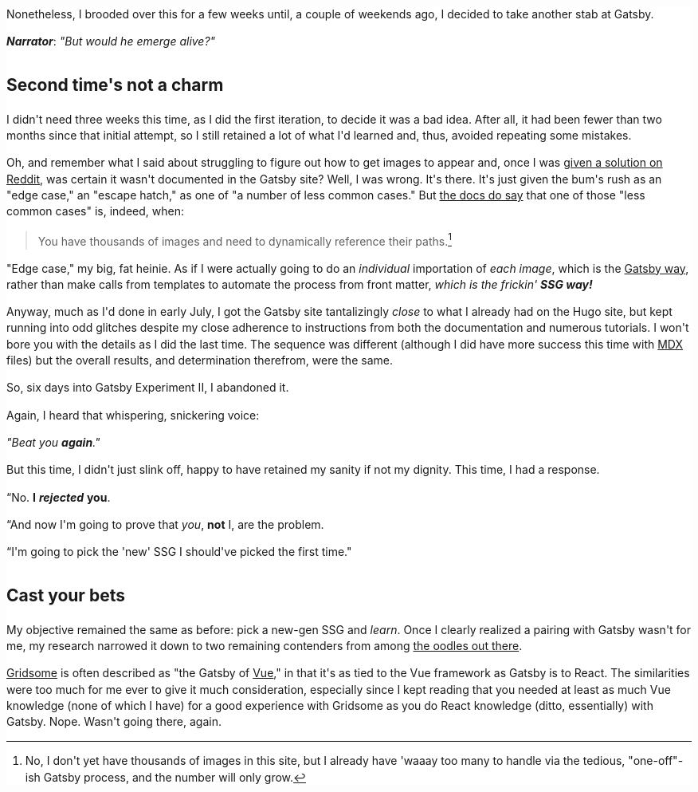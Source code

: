 Nonetheless, I brooded over this for a few weeks until, a couple of weekends ago, I decided to take another stab at Gatsby.

***Narrator***: *"But would he emerge alive?"*

## Second time's not a charm

I didn't need three weeks this time, as I did the first iteration, to decide it was a bad idea. After all, it had been fewer than two months since that initial attempt, so I still retained a lot of what I'd learned and, thus, avoided repeating some mistakes.

Oh, and remember what I said about struggling to figure out how to get images to appear and, once I was [given a solution on Reddit](https://www.reddit.com/r/gatsbyjs/comments/c9ufg1/graphql_sees_front_matter_item_featured_image/), was certain it wasn't documented in the Gatsby site? Well, I was wrong. It's there. It's just given the bum's rush as an "edge case," an "escape hatch," as one of "a number of less common cases." But  [the docs do say](https://www.gatsbyjs.org/docs/static-folder) that one of those "less common cases" is, indeed, when:

> You have thousands of images and need to dynamically reference their paths.[^imageCount]

[^imageCount]: No, I don't yet have thousands of images in this site,  but I already have 'waaay too many to handle via the tedious, "one-off"-ish Gatsby process, and the number will only grow.

"Edge case," my big, fat heinie. As if I were actually going to do an *individual* importation of *each image*, which is the [Gatsby way](https://www.gatsbyjs.org/docs/importing-assets-into-files/), rather than make calls from templates to automate the process from front matter, *which is the frickin'* ***SSG way!***

Anyway, much as I'd done in early July, I got the Gatsby site tantalizingly *close* to what I already had on the Hugo site, but kept running into odd glitches despite my close adherence to instructions from both the documentation and numerous tutorials. I won't bore you with the details as I did the last time. The sequence was different (although I did have more success this time with [MDX](https://mdxjs.com) files) but the overall results, and determination therefrom, were the same.

So, six days into Gatsby Experiment II, I abandoned it.

Again, I heard that whispering, snickering voice:

*"Beat you **again**."*

But this time, I didn't just slink off, happy to have retained my sanity if not my dignity. This time, I had a response.

“No. **I** ***rejected*** **you**. 

“And now I'm going to prove that *you*, **not** I, are the problem.

“I'm going to pick the 'new' SSG I should've picked the first time."

## Cast your bets

My objective remained the same as before: pick a new-gen SSG and *learn*. Once I clearly realized a pairing with Gatsby wasn't for me, my research narrowed it down to two remaining contenders from among [the oodles out there](https://staticgen.com).

[Gridsome](https://gridsome.org) is often described as "the Gatsby of [Vue](https://vuejs.org)," in that it's as tied to the Vue framework as Gatsby is to React. The similarities were too much for me ever to give it much consideration, especially since I kept reading that you needed at least as much Vue knowledge (none of which I have) for a good experience with Gridsome as you do React knowledge (ditto, essentially) with Gatsby. Nope. Wasn't going there, again.


[^HugoJAM]: Hugo is powered by [Go](https://golang.org), not JavaScript---the *J* in the term *JAMstack*---but is considered to be an example of the JAMstack because it is one of the apps that makes possible static sites whose dynamic features gain speed and lose latency by relying on client-side, JavaScript-enabled functionality rather than "heavier," slower operations on a server.
[^gulpLearn]: I'd long wanted to learn about Gulp since I kept reading one article after another talking about its usefulness, so this was a happy coincidence for me.
[^moreComing]: Details to come in a future post, after I've had more time to play with Eleventy---especially in view of some major look-and-feel changes I'm considering that would be easier thanks to this transition. (The operative word there is *considering*.)
[^graphqlExpII]: Indeed, the Straw That Broke the Camel's Back for Gatsby Experiment II was when I couldn't *reliably* make GraphQL "see" each post's featured image *as* an image rather than a string, no matter how many ways I tried or how many tutorials I followed slavishly over a week's time. And only if you *can* get GraphQL to "see" an image can you make Gatsby apply all the admittedly cool features available through [Gatsby Image](https://www.gatsbyjs.org/docs/using-gatsby-image/), so that's where I drew the line the second and final time around with Gatsby.
[^tweetEase]: And I would be sorely remiss here if I didn't mention how **freaking easy** it is to embed tweets, Twitter cards, and Twitter timelines within Eleventy-generated content. With Gatsby, it's sufficiently fussy about JavaScript from elsewhere that you need one or more plugins---and sometimes they work and sometimes they don't. In my experience, it was mostly "don't." But, with Eleventy (as is true for Hugo), you just **paste in the embed code from Twitter** as the Internet gods intended.
[^bitToGit]: Another transition may be in the works on that front, too; since back before Gatsby Experiment I, I've been considering switching the Web's "source of truth" for this site to either GitHub or GitLab. I can see good arguments for each, as well as for just sticking with Bitbucket, so this call remains in the air.